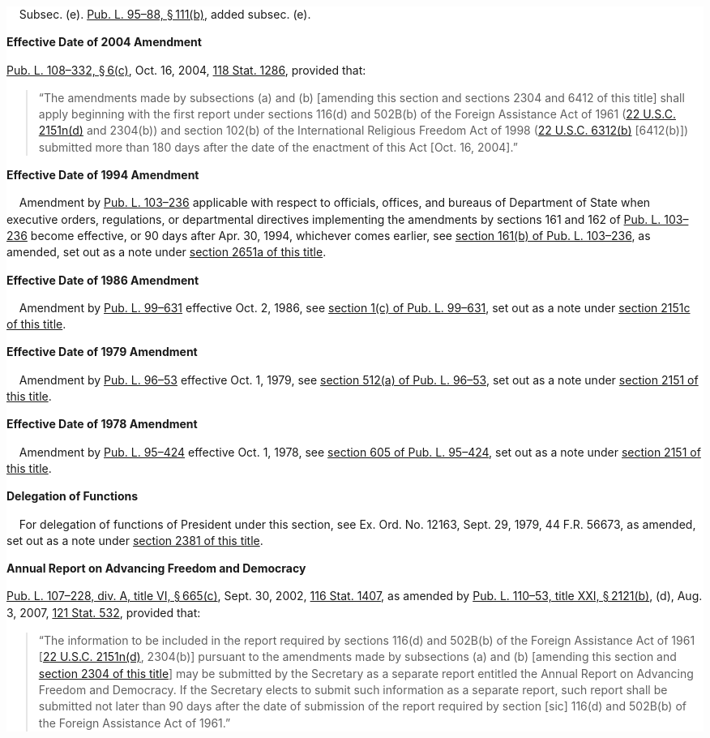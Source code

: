     Subsec. (e). [Pub. L. 95–88, § 111(b)][/us/pl/95/88/s111/b], added subsec. (e).

 __Effective Date of 2004 Amendment__ 

[Pub. L. 108–332, § 6(c)][/us/pl/108/332/s6/c], Oct. 16, 2004, [118 Stat. 1286][/us/stat/118/1286], provided that:

> “The amendments made by subsections (a) and (b) \[amending this section and sections 2304 and 6412 of this title\] shall apply beginning with the first report under sections 116(d) and 502B(b) of the Foreign Assistance Act of 1961 ([22 U.S.C. 2151n(d)][/us/usc/t22/s2151n/d] and 2304(b)) and section 102(b) of the International Religious Freedom Act of 1998 ([22 U.S.C. 6312(b)][/us/usc/t22/s6312/b] \[6412(b)\]) submitted more than 180 days after the date of the enactment of this Act \[Oct. 16, 2004\].”

 __Effective Date of 1994 Amendment__ 

    Amendment by [Pub. L. 103–236][/us/pl/103/236] applicable with respect to officials, offices, and bureaus of Department of State when executive orders, regulations, or departmental directives implementing the amendments by sections 161 and 162 of [Pub. L. 103–236][/us/pl/103/236] become effective, or 90 days after Apr. 30, 1994, whichever comes earlier, see [section 161(b) of Pub. L. 103–236][/us/pl/103/236/s161/b], as amended, set out as a note under [section 2651a of this title][/us/usc/t22/s2651a].

 __Effective Date of 1986 Amendment__ 

    Amendment by [Pub. L. 99–631][/us/pl/99/631] effective Oct. 2, 1986, see [section 1(c) of Pub. L. 99–631][/us/pl/99/631/s1/c], set out as a note under [section 2151c of this title][/us/usc/t22/s2151c].

 __Effective Date of 1979 Amendment__ 

    Amendment by [Pub. L. 96–53][/us/pl/96/53] effective Oct. 1, 1979, see [section 512(a) of Pub. L. 96–53][/us/pl/96/53/s512/a], set out as a note under [section 2151 of this title][/us/usc/t22/s2151].

 __Effective Date of 1978 Amendment__ 

    Amendment by [Pub. L. 95–424][/us/pl/95/424] effective Oct. 1, 1978, see [section 605 of Pub. L. 95–424][/us/pl/95/424/s605], set out as a note under [section 2151 of this title][/us/usc/t22/s2151].

 __Delegation of Functions__ 

    For delegation of functions of President under this section, see Ex. Ord. No. 12163, Sept. 29, 1979, 44 F.R. 56673, as amended, set out as a note under [section 2381 of this title][/us/usc/t22/s2381].

 __Annual Report on Advancing Freedom and Democracy__ 

[Pub. L. 107–228, div. A, title VI, § 665(c)][/us/pl/107/228/s665/c], Sept. 30, 2002, [116 Stat. 1407][/us/stat/116/1407], as amended by [Pub. L. 110–53, title XXI, § 2121(b)][/us/pl/110/53/s2121/b], (d), Aug. 3, 2007, [121 Stat. 532][/us/stat/121/532], provided that: 

> “The information to be included in the report required by sections 116(d) and 502B(b) of the Foreign Assistance Act of 1961 \[[22 U.S.C. 2151n(d)][/us/usc/t22/s2151n/d], 2304(b)\] pursuant to the amendments made by subsections (a) and (b) \[amending this section and [section 2304 of this title][/us/usc/t22/s2304]\] may be submitted by the Secretary as a separate report entitled the Annual Report on Advancing Freedom and Democracy. If the Secretary elects to submit such information as a separate report, such report shall be submitted not later than 90 days after the date of submission of the report required by section \[sic\] 116(d) and 502B(b) of the Foreign Assistance Act of 1961.”


[/us/usc/t22/s2367]: https://publicdocs.github.io/go/links?ns=uslm&ref=%2Fus%2Fusc%2Ft22%2Fs2367
[/us/usc/t22/s6402]: https://publicdocs.github.io/go/links?ns=uslm&ref=%2Fus%2Fusc%2Ft22%2Fs6402
[/us/usc/t22/s6402]: https://publicdocs.github.io/go/links?ns=uslm&ref=%2Fus%2Fusc%2Ft22%2Fs6402
[/us/usc/t22/s6402]: https://publicdocs.github.io/go/links?ns=uslm&ref=%2Fus%2Fusc%2Ft22%2Fs6402
[/us/usc/t22/s7102]: https://publicdocs.github.io/go/links?ns=uslm&ref=%2Fus%2Fusc%2Ft22%2Fs7102
[/us/pl/87/195]: https://publicdocs.github.io/go/links?ns=uslm&ref=%2Fus%2Fpl%2F87%2F195
[/us/pl/94/161/s310]: https://publicdocs.github.io/go/links?ns=uslm&ref=%2Fus%2Fpl%2F94%2F161%2Fs310
[/us/stat/89/860]: https://publicdocs.github.io/go/links?ns=uslm&ref=%2Fus%2Fstat%2F89%2F860
[/us/pl/95/88/s111]: https://publicdocs.github.io/go/links?ns=uslm&ref=%2Fus%2Fpl%2F95%2F88%2Fs111
[/us/stat/91/537]: https://publicdocs.github.io/go/links?ns=uslm&ref=%2Fus%2Fstat%2F91%2F537
[/us/pl/95/105/s109/a/2]: https://publicdocs.github.io/go/links?ns=uslm&ref=%2Fus%2Fpl%2F95%2F105%2Fs109%2Fa%2F2
[/us/stat/91/846]: https://publicdocs.github.io/go/links?ns=uslm&ref=%2Fus%2Fstat%2F91%2F846
[/us/pl/95/424/s109]: https://publicdocs.github.io/go/links?ns=uslm&ref=%2Fus%2Fpl%2F95%2F424%2Fs109
[/us/stat/92/947]: https://publicdocs.github.io/go/links?ns=uslm&ref=%2Fus%2Fstat%2F92%2F947
[/us/pl/96/53/s106]: https://publicdocs.github.io/go/links?ns=uslm&ref=%2Fus%2Fpl%2F96%2F53%2Fs106
[/us/stat/93/362]: https://publicdocs.github.io/go/links?ns=uslm&ref=%2Fus%2Fstat%2F93%2F362
[/us/pl/96/533/s305]: https://publicdocs.github.io/go/links?ns=uslm&ref=%2Fus%2Fpl%2F96%2F533%2Fs305
[/us/stat/94/3147]: https://publicdocs.github.io/go/links?ns=uslm&ref=%2Fus%2Fstat%2F94%2F3147
[/us/pl/97/113/s306]: https://publicdocs.github.io/go/links?ns=uslm&ref=%2Fus%2Fpl%2F97%2F113%2Fs306
[/us/stat/95/1533]: https://publicdocs.github.io/go/links?ns=uslm&ref=%2Fus%2Fstat%2F95%2F1533
[/us/pl/98/164/s1002/a]: https://publicdocs.github.io/go/links?ns=uslm&ref=%2Fus%2Fpl%2F98%2F164%2Fs1002%2Fa
[/us/stat/97/1052]: https://publicdocs.github.io/go/links?ns=uslm&ref=%2Fus%2Fstat%2F97%2F1052
[/us/pl/99/440/s202]: https://publicdocs.github.io/go/links?ns=uslm&ref=%2Fus%2Fpl%2F99%2F440%2Fs202
[/us/stat/100/1095]: https://publicdocs.github.io/go/links?ns=uslm&ref=%2Fus%2Fstat%2F100%2F1095
[/us/pl/99/631/s1/b/2]: https://publicdocs.github.io/go/links?ns=uslm&ref=%2Fus%2Fpl%2F99%2F631%2Fs1%2Fb%2F2
[/us/stat/100/3519]: https://publicdocs.github.io/go/links?ns=uslm&ref=%2Fus%2Fstat%2F100%2F3519
[/us/pl/100/204/s127/1]: https://publicdocs.github.io/go/links?ns=uslm&ref=%2Fus%2Fpl%2F100%2F204%2Fs127%2F1
[/us/stat/101/1342]: https://publicdocs.github.io/go/links?ns=uslm&ref=%2Fus%2Fstat%2F101%2F1342
[/us/pl/101/513]: https://publicdocs.github.io/go/links?ns=uslm&ref=%2Fus%2Fpl%2F101%2F513
[/us/stat/104/2031]: https://publicdocs.github.io/go/links?ns=uslm&ref=%2Fus%2Fstat%2F104%2F2031
[/us/pl/103/149/s4/a/3/B]: https://publicdocs.github.io/go/links?ns=uslm&ref=%2Fus%2Fpl%2F103%2F149%2Fs4%2Fa%2F3%2FB
[/us/stat/107/1505]: https://publicdocs.github.io/go/links?ns=uslm&ref=%2Fus%2Fstat%2F107%2F1505
[/us/pl/103/236/s162/e/1]: https://publicdocs.github.io/go/links?ns=uslm&ref=%2Fus%2Fpl%2F103%2F236%2Fs162%2Fe%2F1
[/us/stat/108/405]: https://publicdocs.github.io/go/links?ns=uslm&ref=%2Fus%2Fstat%2F108%2F405
[/us/pl/103/437/s9/a/6]: https://publicdocs.github.io/go/links?ns=uslm&ref=%2Fus%2Fpl%2F103%2F437%2Fs9%2Fa%2F6
[/us/stat/108/4588]: https://publicdocs.github.io/go/links?ns=uslm&ref=%2Fus%2Fstat%2F108%2F4588
[/us/pl/104/319/s201/a]: https://publicdocs.github.io/go/links?ns=uslm&ref=%2Fus%2Fpl%2F104%2F319%2Fs201%2Fa
[/us/stat/110/3866]: https://publicdocs.github.io/go/links?ns=uslm&ref=%2Fus%2Fstat%2F110%2F3866
[/us/pl/105/277]: https://publicdocs.github.io/go/links?ns=uslm&ref=%2Fus%2Fpl%2F105%2F277
[/us/stat/112/2681-815]: https://publicdocs.github.io/go/links?ns=uslm&ref=%2Fus%2Fstat%2F112%2F2681-815
[/us/pl/105/292/s102/d/1]: https://publicdocs.github.io/go/links?ns=uslm&ref=%2Fus%2Fpl%2F105%2F292%2Fs102%2Fd%2F1
[/us/stat/112/2794]: https://publicdocs.github.io/go/links?ns=uslm&ref=%2Fus%2Fstat%2F112%2F2794
[/us/pl/106/113]: https://publicdocs.github.io/go/links?ns=uslm&ref=%2Fus%2Fpl%2F106%2F113
[/us/stat/113/1535]: https://publicdocs.github.io/go/links?ns=uslm&ref=%2Fus%2Fstat%2F113%2F1535
[/us/pl/106/386/s104/a]: https://publicdocs.github.io/go/links?ns=uslm&ref=%2Fus%2Fpl%2F106%2F386%2Fs104%2Fa
[/us/stat/114/1471]: https://publicdocs.github.io/go/links?ns=uslm&ref=%2Fus%2Fstat%2F114%2F1471
[/us/pl/107/228]: https://publicdocs.github.io/go/links?ns=uslm&ref=%2Fus%2Fpl%2F107%2F228
[/us/stat/116/1406]: https://publicdocs.github.io/go/links?ns=uslm&ref=%2Fus%2Fstat%2F116%2F1406
[/us/pl/108/332/s6/a/1]: https://publicdocs.github.io/go/links?ns=uslm&ref=%2Fus%2Fpl%2F108%2F332%2Fs6%2Fa%2F1
[/us/stat/118/1285]: https://publicdocs.github.io/go/links?ns=uslm&ref=%2Fus%2Fstat%2F118%2F1285
[/us/pl/111/166/s2/1]: https://publicdocs.github.io/go/links?ns=uslm&ref=%2Fus%2Fpl%2F111%2F166%2Fs2%2F1
[/us/stat/124/1186]: https://publicdocs.github.io/go/links?ns=uslm&ref=%2Fus%2Fstat%2F124%2F1186
[/us/pl/113/4/s1207/b/1]: https://publicdocs.github.io/go/links?ns=uslm&ref=%2Fus%2Fpl%2F113%2F4%2Fs1207%2Fb%2F1
[/us/stat/127/141]: https://publicdocs.github.io/go/links?ns=uslm&ref=%2Fus%2Fstat%2F127%2F141
[/us/pl/100/606]: https://publicdocs.github.io/go/links?ns=uslm&ref=%2Fus%2Fpl%2F100%2F606
[/us/stat/102/3045]: https://publicdocs.github.io/go/links?ns=uslm&ref=%2Fus%2Fstat%2F102%2F3045
[/us/pl/92/226/s202/b]: https://publicdocs.github.io/go/links?ns=uslm&ref=%2Fus%2Fpl%2F92%2F226%2Fs202%2Fb
[/us/usc/t22/s2346]: https://publicdocs.github.io/go/links?ns=uslm&ref=%2Fus%2Fusc%2Ft22%2Fs2346
[/us/pl/105/292/s102/d/1]: https://publicdocs.github.io/go/links?ns=uslm&ref=%2Fus%2Fpl%2F105%2F292%2Fs102%2Fd%2F1
[/us/pl/105/277]: https://publicdocs.github.io/go/links?ns=uslm&ref=%2Fus%2Fpl%2F105%2F277
[/us/pl/113/4]: https://publicdocs.github.io/go/links?ns=uslm&ref=%2Fus%2Fpl%2F113%2F4
[/us/pl/111/166]: https://publicdocs.github.io/go/links?ns=uslm&ref=%2Fus%2Fpl%2F111%2F166
[/us/pl/108/332]: https://publicdocs.github.io/go/links?ns=uslm&ref=%2Fus%2Fpl%2F108%2F332
[/us/pl/107/228/s665/a]: https://publicdocs.github.io/go/links?ns=uslm&ref=%2Fus%2Fpl%2F107%2F228%2Fs665%2Fa
[/us/pl/107/228/s683/a]: https://publicdocs.github.io/go/links?ns=uslm&ref=%2Fus%2Fpl%2F107%2F228%2Fs683%2Fa
[/us/pl/106/386]: https://publicdocs.github.io/go/links?ns=uslm&ref=%2Fus%2Fpl%2F106%2F386
[/us/pl/106/113/s1000/a/7]: https://publicdocs.github.io/go/links?ns=uslm&ref=%2Fus%2Fpl%2F106%2F113%2Fs1000%2Fa%2F7
[/us/pl/106/113/s1000/a/2]: https://publicdocs.github.io/go/links?ns=uslm&ref=%2Fus%2Fpl%2F106%2F113%2Fs1000%2Fa%2F2
[/us/pl/105/292/s421/a/1]: https://publicdocs.github.io/go/links?ns=uslm&ref=%2Fus%2Fpl%2F105%2F292%2Fs421%2Fa%2F1
[/us/pl/105/292/s421/a/2]: https://publicdocs.github.io/go/links?ns=uslm&ref=%2Fus%2Fpl%2F105%2F292%2Fs421%2Fa%2F2
[/us/pl/105/277/s2216/1]: https://publicdocs.github.io/go/links?ns=uslm&ref=%2Fus%2Fpl%2F105%2F277%2Fs2216%2F1
[/us/pl/105/277/s2216/2]: https://publicdocs.github.io/go/links?ns=uslm&ref=%2Fus%2Fpl%2F105%2F277%2Fs2216%2F2
[/us/pl/105/277/s2216/2]: https://publicdocs.github.io/go/links?ns=uslm&ref=%2Fus%2Fpl%2F105%2F277%2Fs2216%2F2
[/us/pl/105/292/s102/d/1]: https://publicdocs.github.io/go/links?ns=uslm&ref=%2Fus%2Fpl%2F105%2F292%2Fs102%2Fd%2F1
[/us/pl/105/277/s2216/2]: https://publicdocs.github.io/go/links?ns=uslm&ref=%2Fus%2Fpl%2F105%2F277%2Fs2216%2F2
[/us/pl/105/292/s501/b]: https://publicdocs.github.io/go/links?ns=uslm&ref=%2Fus%2Fpl%2F105%2F292%2Fs501%2Fb
[/us/pl/104/319]: https://publicdocs.github.io/go/links?ns=uslm&ref=%2Fus%2Fpl%2F104%2F319
[/us/pl/103/437]: https://publicdocs.github.io/go/links?ns=uslm&ref=%2Fus%2Fpl%2F103%2F437
[/us/pl/103/236]: https://publicdocs.github.io/go/links?ns=uslm&ref=%2Fus%2Fpl%2F103%2F236
[/us/pl/103/149]: https://publicdocs.github.io/go/links?ns=uslm&ref=%2Fus%2Fpl%2F103%2F149
[/us/pl/103/149]: https://publicdocs.github.io/go/links?ns=uslm&ref=%2Fus%2Fpl%2F103%2F149
[/us/pl/101/513/s599D]: https://publicdocs.github.io/go/links?ns=uslm&ref=%2Fus%2Fpl%2F101%2F513%2Fs599D
[/us/pl/101/513/s562/d/3]: https://publicdocs.github.io/go/links?ns=uslm&ref=%2Fus%2Fpl%2F101%2F513%2Fs562%2Fd%2F3
[/us/pl/100/204]: https://publicdocs.github.io/go/links?ns=uslm&ref=%2Fus%2Fpl%2F100%2F204
[/us/pl/99/440/s202/a]: https://publicdocs.github.io/go/links?ns=uslm&ref=%2Fus%2Fpl%2F99%2F440%2Fs202%2Fa
[/us/pl/99/440/s202/b]: https://publicdocs.github.io/go/links?ns=uslm&ref=%2Fus%2Fpl%2F99%2F440%2Fs202%2Fb
[/us/pl/99/631]: https://publicdocs.github.io/go/links?ns=uslm&ref=%2Fus%2Fpl%2F99%2F631
[/us/pl/99/440/s202/b]: https://publicdocs.github.io/go/links?ns=uslm&ref=%2Fus%2Fpl%2F99%2F440%2Fs202%2Fb
[/us/pl/98/164/s1002/a]: https://publicdocs.github.io/go/links?ns=uslm&ref=%2Fus%2Fpl%2F98%2F164%2Fs1002%2Fa
[/us/pl/97/113]: https://publicdocs.github.io/go/links?ns=uslm&ref=%2Fus%2Fpl%2F97%2F113
[/us/pl/96/533/s701/a]: https://publicdocs.github.io/go/links?ns=uslm&ref=%2Fus%2Fpl%2F96%2F533%2Fs701%2Fa
[/us/pl/96/533/s305]: https://publicdocs.github.io/go/links?ns=uslm&ref=%2Fus%2Fpl%2F96%2F533%2Fs305
[/us/pl/96/53/s504/a]: https://publicdocs.github.io/go/links?ns=uslm&ref=%2Fus%2Fpl%2F96%2F53%2Fs504%2Fa
[/us/pl/96/53/s106]: https://publicdocs.github.io/go/links?ns=uslm&ref=%2Fus%2Fpl%2F96%2F53%2Fs106
[/us/pl/95/424]: https://publicdocs.github.io/go/links?ns=uslm&ref=%2Fus%2Fpl%2F95%2F424
[/us/pl/95/105]: https://publicdocs.github.io/go/links?ns=uslm&ref=%2Fus%2Fpl%2F95%2F105
[/us/pl/95/88/s111/a]: https://publicdocs.github.io/go/links?ns=uslm&ref=%2Fus%2Fpl%2F95%2F88%2Fs111%2Fa
[/us/pl/95/88/s111/a]: https://publicdocs.github.io/go/links?ns=uslm&ref=%2Fus%2Fpl%2F95%2F88%2Fs111%2Fa
[/us/pl/95/88/s111/b]: https://publicdocs.github.io/go/links?ns=uslm&ref=%2Fus%2Fpl%2F95%2F88%2Fs111%2Fb
[/us/pl/108/332/s6/c]: https://publicdocs.github.io/go/links?ns=uslm&ref=%2Fus%2Fpl%2F108%2F332%2Fs6%2Fc
[/us/stat/118/1286]: https://publicdocs.github.io/go/links?ns=uslm&ref=%2Fus%2Fstat%2F118%2F1286
[/us/usc/t22/s2151n/d]: https://publicdocs.github.io/go/links?ns=uslm&ref=%2Fus%2Fusc%2Ft22%2Fs2151n%2Fd
[/us/usc/t22/s6312/b]: https://publicdocs.github.io/go/links?ns=uslm&ref=%2Fus%2Fusc%2Ft22%2Fs6312%2Fb
[/us/pl/103/236]: https://publicdocs.github.io/go/links?ns=uslm&ref=%2Fus%2Fpl%2F103%2F236
[/us/pl/103/236]: https://publicdocs.github.io/go/links?ns=uslm&ref=%2Fus%2Fpl%2F103%2F236
[/us/pl/103/236/s161/b]: https://publicdocs.github.io/go/links?ns=uslm&ref=%2Fus%2Fpl%2F103%2F236%2Fs161%2Fb
[/us/usc/t22/s2651a]: https://publicdocs.github.io/go/links?ns=uslm&ref=%2Fus%2Fusc%2Ft22%2Fs2651a
[/us/pl/99/631]: https://publicdocs.github.io/go/links?ns=uslm&ref=%2Fus%2Fpl%2F99%2F631
[/us/pl/99/631/s1/c]: https://publicdocs.github.io/go/links?ns=uslm&ref=%2Fus%2Fpl%2F99%2F631%2Fs1%2Fc
[/us/usc/t22/s2151c]: https://publicdocs.github.io/go/links?ns=uslm&ref=%2Fus%2Fusc%2Ft22%2Fs2151c
[/us/pl/96/53]: https://publicdocs.github.io/go/links?ns=uslm&ref=%2Fus%2Fpl%2F96%2F53
[/us/pl/96/53/s512/a]: https://publicdocs.github.io/go/links?ns=uslm&ref=%2Fus%2Fpl%2F96%2F53%2Fs512%2Fa
[/us/usc/t22/s2151]: https://publicdocs.github.io/go/links?ns=uslm&ref=%2Fus%2Fusc%2Ft22%2Fs2151
[/us/pl/95/424]: https://publicdocs.github.io/go/links?ns=uslm&ref=%2Fus%2Fpl%2F95%2F424
[/us/pl/95/424/s605]: https://publicdocs.github.io/go/links?ns=uslm&ref=%2Fus%2Fpl%2F95%2F424%2Fs605
[/us/usc/t22/s2151]: https://publicdocs.github.io/go/links?ns=uslm&ref=%2Fus%2Fusc%2Ft22%2Fs2151
[/us/usc/t22/s2381]: https://publicdocs.github.io/go/links?ns=uslm&ref=%2Fus%2Fusc%2Ft22%2Fs2381
[/us/pl/107/228/s665/c]: https://publicdocs.github.io/go/links?ns=uslm&ref=%2Fus%2Fpl%2F107%2F228%2Fs665%2Fc
[/us/stat/116/1407]: https://publicdocs.github.io/go/links?ns=uslm&ref=%2Fus%2Fstat%2F116%2F1407
[/us/pl/110/53/s2121/b]: https://publicdocs.github.io/go/links?ns=uslm&ref=%2Fus%2Fpl%2F110%2F53%2Fs2121%2Fb
[/us/stat/121/532]: https://publicdocs.github.io/go/links?ns=uslm&ref=%2Fus%2Fstat%2F121%2F532
[/us/usc/t22/s2151n/d]: https://publicdocs.github.io/go/links?ns=uslm&ref=%2Fus%2Fusc%2Ft22%2Fs2151n%2Fd
[/us/usc/t22/s2304]: https://publicdocs.github.io/go/links?ns=uslm&ref=%2Fus%2Fusc%2Ft22%2Fs2304
[/us/pl/107/228/s665/c]: https://publicdocs.github.io/go/links?ns=uslm&ref=%2Fus%2Fpl%2F107%2F228%2Fs665%2Fc
[/us/pl/107/228/s3]: https://publicdocs.github.io/go/links?ns=uslm&ref=%2Fus%2Fpl%2F107%2F228%2Fs3
[/us/usc/t22/s2651]: https://publicdocs.github.io/go/links?ns=uslm&ref=%2Fus%2Fusc%2Ft22%2Fs2651
[/us/pl/107/228/s702]: https://publicdocs.github.io/go/links?ns=uslm&ref=%2Fus%2Fpl%2F107%2F228%2Fs702
[/us/stat/116/1420]: https://publicdocs.github.io/go/links?ns=uslm&ref=%2Fus%2Fstat%2F116%2F1420
[/us/pl/107/228/s702]: https://publicdocs.github.io/go/links?ns=uslm&ref=%2Fus%2Fpl%2F107%2F228%2Fs702
[/us/pl/107/228/s3]: https://publicdocs.github.io/go/links?ns=uslm&ref=%2Fus%2Fpl%2F107%2F228%2Fs3
[/us/usc/t22/s2651]: https://publicdocs.github.io/go/links?ns=uslm&ref=%2Fus%2Fusc%2Ft22%2Fs2651
[/us/pl/105/292/s501/a]: https://publicdocs.github.io/go/links?ns=uslm&ref=%2Fus%2Fpl%2F105%2F292%2Fs501%2Fa
[/us/stat/112/2811]: https://publicdocs.github.io/go/links?ns=uslm&ref=%2Fus%2Fstat%2F112%2F2811
[/us/pl/102/391/s511/b]: https://publicdocs.github.io/go/links?ns=uslm&ref=%2Fus%2Fpl%2F102%2F391%2Fs511%2Fb
[/us/stat/106/1658]: https://publicdocs.github.io/go/links?ns=uslm&ref=%2Fus%2Fstat%2F106%2F1658
[/us/pl/106/429/s101/a]: https://publicdocs.github.io/go/links?ns=uslm&ref=%2Fus%2Fpl%2F106%2F429%2Fs101%2Fa
[/us/stat/114/1900]: https://publicdocs.github.io/go/links?ns=uslm&ref=%2Fus%2Fstat%2F114%2F1900
[/us/usc/t22/s2151n/d]: https://publicdocs.github.io/go/links?ns=uslm&ref=%2Fus%2Fusc%2Ft22%2Fs2151n%2Fd
[/us/pl/106/429/s101/a]: https://publicdocs.github.io/go/links?ns=uslm&ref=%2Fus%2Fpl%2F106%2F429%2Fs101%2Fa
[/us/stat/114/1900]: https://publicdocs.github.io/go/links?ns=uslm&ref=%2Fus%2Fstat%2F114%2F1900
[/us/pl/96/53/s504/b]: https://publicdocs.github.io/go/links?ns=uslm&ref=%2Fus%2Fpl%2F96%2F53%2Fs504%2Fb
[/us/stat/93/378]: https://publicdocs.github.io/go/links?ns=uslm&ref=%2Fus%2Fstat%2F93%2F378
[/us/pl/97/113/s734/a/3]: https://publicdocs.github.io/go/links?ns=uslm&ref=%2Fus%2Fpl%2F97%2F113%2Fs734%2Fa%2F3
[/us/stat/95/1560]: https://publicdocs.github.io/go/links?ns=uslm&ref=%2Fus%2Fstat%2F95%2F1560